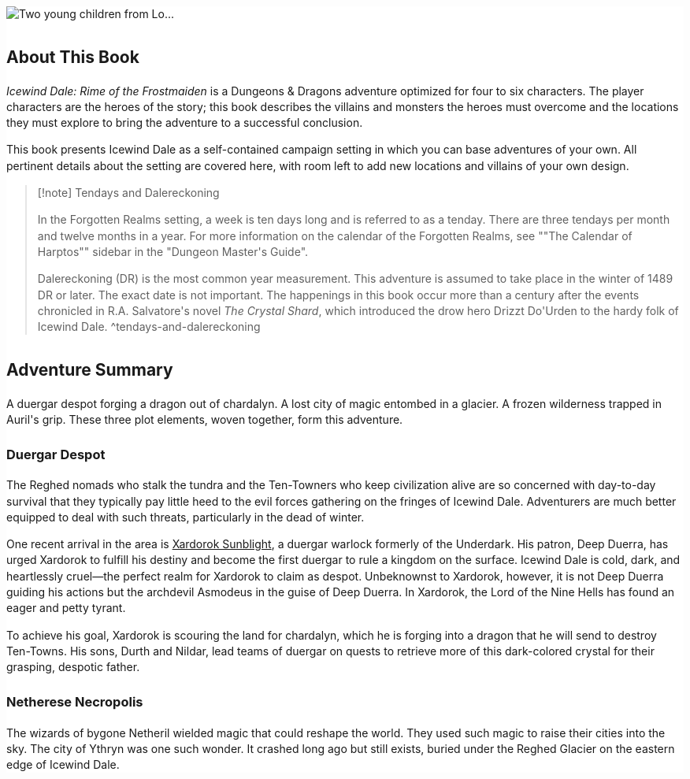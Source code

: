 ![Two young children from Lo...](https://raw.githubusercontent.com/5etools-mirror-3/5etools-img/main/adventure/IDRotF/000-00-000.intro-splash.webp#center "Two young children from Lonelywood go ice fishing on Maer Dualdon")

## About This Book

*Icewind Dale: Rime of the Frostmaiden* is a Dungeons & Dragons adventure optimized for four to six characters. The player characters are the heroes of the story; this book describes the villains and monsters the heroes must overcome and the locations they must explore to bring the adventure to a successful conclusion.

This book presents Icewind Dale as a self-contained campaign setting in which you can base adventures of your own. All pertinent details about the setting are covered here, with room left to add new locations and villains of your own design.

> [!note] Tendays and Dalereckoning
> 
> In the Forgotten Realms setting, a week is ten days long and is referred to as a tenday. There are three tendays per month and twelve months in a year. For more information on the calendar of the Forgotten Realms, see ""The Calendar of Harptos"" sidebar in the "Dungeon Master's Guide".
> 
> Dalereckoning (DR) is the most common year measurement. This adventure is assumed to take place in the winter of 1489 DR or later. The exact date is not important. The happenings in this book occur more than a century after the events chronicled in R.A. Salvatore's novel *The Crystal Shard*, which introduced the drow hero Drizzt Do'Urden to the hardy folk of Icewind Dale.
^tendays-and-dalereckoning

## Adventure Summary

A duergar despot forging a dragon out of chardalyn. A lost city of magic entombed in a glacier. A frozen wilderness trapped in Auril's grip. These three plot elements, woven together, form this adventure.

### Duergar Despot

The Reghed nomads who stalk the tundra and the Ten-Towners who keep civilization alive are so concerned with day-to-day survival that they typically pay little heed to the evil forces gathering on the fringes of Icewind Dale. Adventurers are much better equipped to deal with such threats, particularly in the dead of winter.

One recent arrival in the area is [Xardorok Sunblight](Mechanics/bestiary/npc/xardorok-sunblight-idrotf.md), a duergar warlock formerly of the Underdark. His patron, Deep Duerra, has urged Xardorok to fulfill his destiny and become the first duergar to rule a kingdom on the surface. Icewind Dale is cold, dark, and heartlessly cruel—the perfect realm for Xardorok to claim as despot. Unbeknownst to Xardorok, however, it is not Deep Duerra guiding his actions but the archdevil Asmodeus in the guise of Deep Duerra. In Xardorok, the Lord of the Nine Hells has found an eager and petty tyrant.

To achieve his goal, Xardorok is scouring the land for chardalyn, which he is forging into a dragon that he will send to destroy Ten-Towns. His sons, Durth and Nildar, lead teams of duergar on quests to retrieve more of this dark-colored crystal for their grasping, despotic father.

### Netherese Necropolis

The wizards of bygone Netheril wielded magic that could reshape the world. They used such magic to raise their cities into the sky. The city of Ythryn was one such wonder. It crashed long ago but still exists, buried under the Reghed Glacier on the eastern edge of Icewind Dale.
